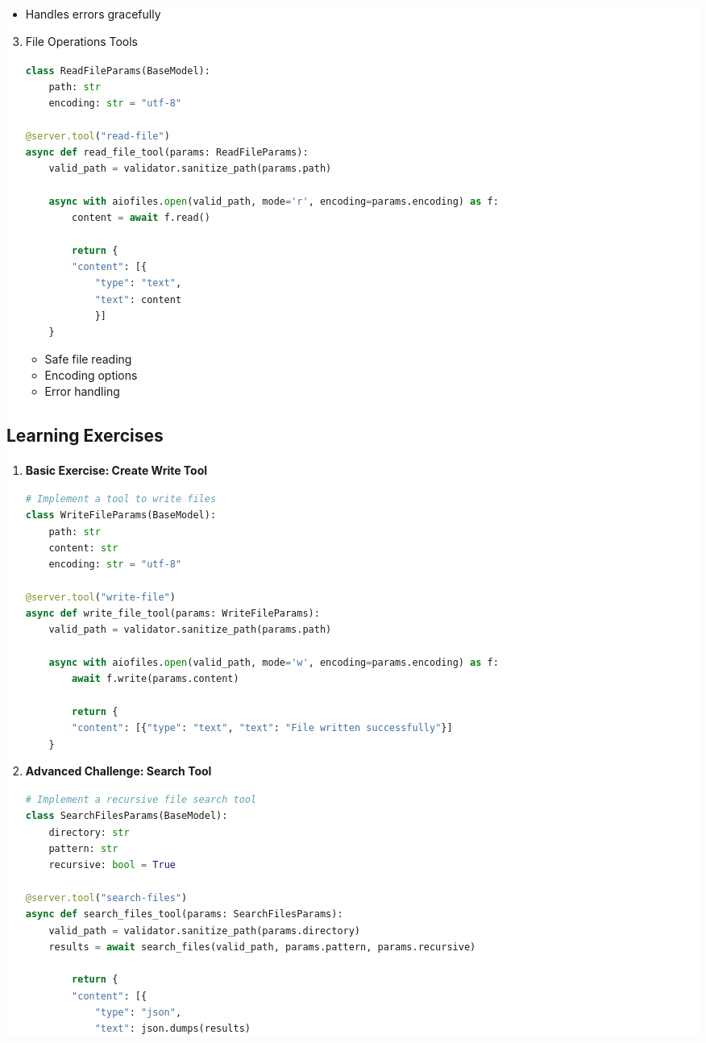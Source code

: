    - Handles errors gracefully

3. File Operations Tools
   ```python
   class ReadFileParams(BaseModel):
       path: str
       encoding: str = "utf-8"
   
   @server.tool("read-file")
   async def read_file_tool(params: ReadFileParams):
       valid_path = validator.sanitize_path(params.path)
       
       async with aiofiles.open(valid_path, mode='r', encoding=params.encoding) as f:
           content = await f.read()
       
           return {
           "content": [{
               "type": "text",
               "text": content
               }]
       }
   ```
   - Safe file reading
   - Encoding options
   - Error handling

## Learning Exercises

1. **Basic Exercise: Create Write Tool**
   ```python
   # Implement a tool to write files
   class WriteFileParams(BaseModel):
       path: str
       content: str
       encoding: str = "utf-8"
   
   @server.tool("write-file")
   async def write_file_tool(params: WriteFileParams):
       valid_path = validator.sanitize_path(params.path)
       
       async with aiofiles.open(valid_path, mode='w', encoding=params.encoding) as f:
           await f.write(params.content)
       
           return {
           "content": [{"type": "text", "text": "File written successfully"}]
       }
   ```

2. **Advanced Challenge: Search Tool**
   ```python
   # Implement a recursive file search tool
   class SearchFilesParams(BaseModel):
       directory: str
       pattern: str
       recursive: bool = True
   
   @server.tool("search-files")
   async def search_files_tool(params: SearchFilesParams):
       valid_path = validator.sanitize_path(params.directory)
       results = await search_files(valid_path, params.pattern, params.recursive)
       
           return {
           "content": [{
               "type": "json",
               "text": json.dumps(results)
   ```